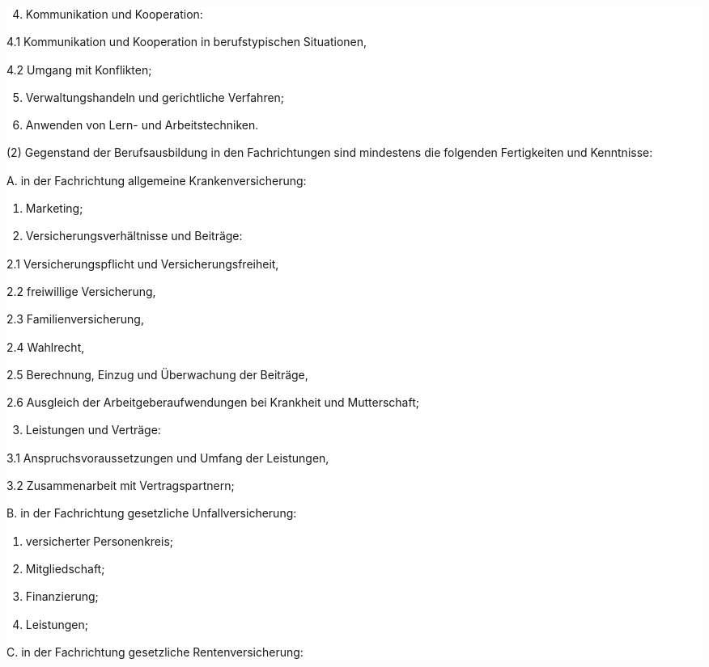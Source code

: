 
4.  Kommunikation und Kooperation:


4.1 Kommunikation und Kooperation in berufstypischen Situationen,


4.2 Umgang mit Konflikten;


5.  Verwaltungshandeln und gerichtliche Verfahren;


6.  Anwenden von Lern- und Arbeitstechniken.




(2) Gegenstand der Berufsausbildung in den Fachrichtungen sind
mindestens die folgenden Fertigkeiten und Kenntnisse:

A.  in der Fachrichtung allgemeine Krankenversicherung:


1.  Marketing;


2.  Versicherungsverhältnisse und Beiträge:


2.1 Versicherungspflicht und Versicherungsfreiheit,


2.2 freiwillige Versicherung,


2.3 Familienversicherung,


2.4 Wahlrecht,


2.5 Berechnung, Einzug und Überwachung der Beiträge,


2.6 Ausgleich der Arbeitgeberaufwendungen bei Krankheit und Mutterschaft;


3.  Leistungen und Verträge:


3.1 Anspruchsvoraussetzungen und Umfang der Leistungen,


3.2 Zusammenarbeit mit Vertragspartnern;


B.  in der Fachrichtung gesetzliche Unfallversicherung:


1.  versicherter Personenkreis;


2.  Mitgliedschaft;


3.  Finanzierung;


4.  Leistungen;


C.  in der Fachrichtung gesetzliche Rentenversicherung:
